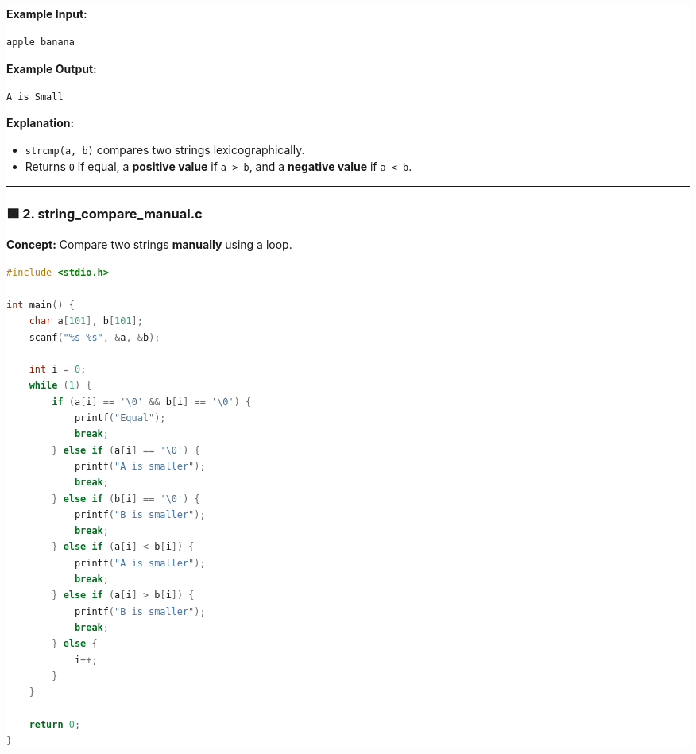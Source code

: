 **Example Input:**

```
apple banana
```

**Example Output:**

```
A is Small
```

**Explanation:**

* `strcmp(a, b)` compares two strings lexicographically.
* Returns `0` if equal, a **positive value** if `a > b`, and a **negative value** if `a < b`.

---

### 🟩 2. **string_compare_manual.c**

**Concept:** Compare two strings **manually** using a loop.

```c
#include <stdio.h>

int main() {
    char a[101], b[101];
    scanf("%s %s", &a, &b);

    int i = 0;
    while (1) {
        if (a[i] == '\0' && b[i] == '\0') {
            printf("Equal");
            break;
        } else if (a[i] == '\0') {
            printf("A is smaller");
            break;
        } else if (b[i] == '\0') {
            printf("B is smaller");
            break;
        } else if (a[i] < b[i]) {
            printf("A is smaller");
            break;
        } else if (a[i] > b[i]) {
            printf("B is smaller");
            break;
        } else {
            i++;
        }
    }

    return 0;
}
```
